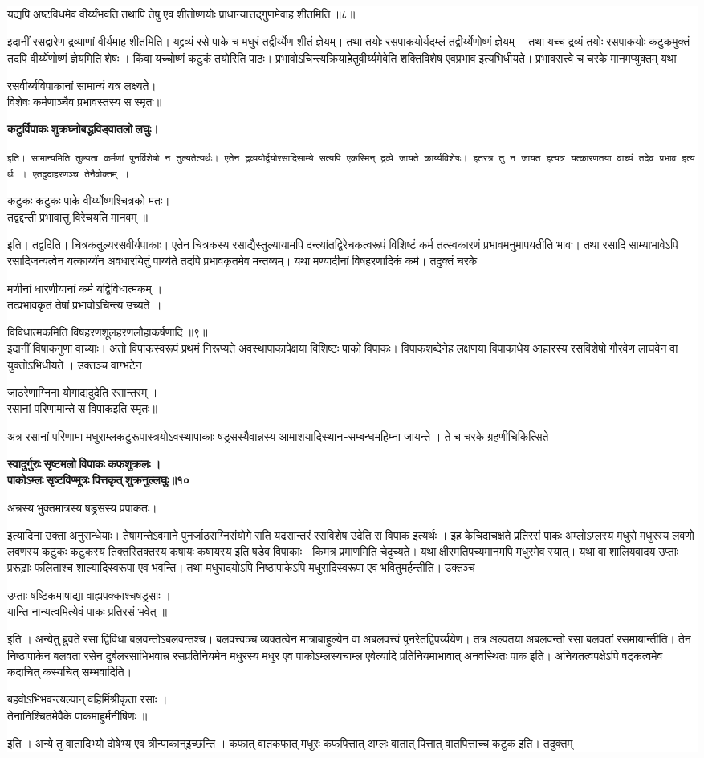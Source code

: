    यद्यपि अष्टविधमेव वीर्य्यंभवति तथापि तेषु एव शीतोष्णयोः प्राधान्यात्तद्गुणमेवाह शीतमिति ॥८॥

   इदानीं रसद्वारेण द्रव्याणां वीर्यमाह शीतमिति। यद्द्रव्यं रसे पाके च मधुरं तद्वीर्य्येण शीतं ज्ञेयम्। तथा तयोः रसपाकयोर्यदम्लं तद्वीर्य्येणोष्णं ज्ञेयम् । तथा यच्च द्रव्यं तयोः रसपाकयोः कटुकमुक्तं तदपि वीर्य्येणोष्णं ज्ञेयमिति शेषः । किंवा यच्चोष्णं कटुकं तयोरिति पाठः। प्रभावोऽचिन्त्यक्रियाहेतुवीर्य्यमेवेति शक्तिविशेष एवप्रभाव इत्यभिधीयते। प्रभावसत्त्वे च चरके मानमप्युक्तम् यथा

रसवीर्य्यविपाकानां सामान्यं यत्र लक्ष्यते।  
विशेषः कर्मणाञ्चैव प्रभावस्तस्य स स्मृतः॥

**कटुर्विपाकः शुक्रघ्नोबद्धविड्वातलो लघुः।**

    इति। सामान्यमिति तुल्यता कर्मणां पुनर्विशेषो न तुल्यतेत्यर्थः। एतेन द्रव्ययोर्द्वयोरसादिसाम्ये सत्यपि एकस्मिन् द्रव्ये जायते कार्य्यविशेषः। इतरत्र तु न जायत इत्यत्र यत्कारणतया वाच्यं तदेव प्रभाव इत्यर्थः । एतदुदाहरणञ्च तेनैवोक्तम् ।

कटुकः कटुकः पाके वीर्य्योष्णश्चित्रको मतः।  
तद्वद्दन्ती प्रभावात्तु विरेचयति मानवम् ॥

  इति। तद्वदिति। चित्रकतुल्यरसवीर्यपाकाः। एतेन चित्रकस्य रसाद्यैस्तुल्यायामपि दन्त्यांतद्विरेचकत्वरूपं विशिष्टं कर्म तत्स्वकारणं प्रभावमनुमापयतीति भावः। तथा रसादि साम्याभावेऽपि रसादिजन्यत्वेन यत्कार्य्यंन अवधारयितुं पार्य्यते तदपि प्रभावकृतमेव मन्तव्यम्। यथा मण्यादीनां विषहरणादिकं कर्म। तदुक्तं चरके

मणीनां धारणीयानां कर्म यद्विविधात्मकम् ।  
तत्प्रभावकृतं तेषां प्रभावोऽचिन्त्य उच्यते ॥

   विविधात्मकमिति विषहरणशूलहरणलौहाकर्षणादि ॥९॥  
   इदानीं विषाकगुणा वाच्याः। अतो विपाकस्वरूपं प्रथमं निरूप्यते अवस्थापाकापेक्षया विशिष्टः पाको विपाकः। विपाकशब्देनेह लक्षणया विपाकाधेय आहारस्य रसविशेषो गौरवेण लाघवेन वा युक्तोऽभिधीयते । उक्तञ्च वाग्भटेन

जाठरेणाग्निना योगाद्यदुदेति रसान्तरम् ।  
रसानां परिणामान्ते स विपाकइति स्मृतः॥

  अत्र रसानां परिणामा मधुराम्लकटुरूपास्त्रयोऽवस्थापाकाः षड्रसस्यैवान्नस्य आमाशयादिस्थान-सम्बन्धमहिम्ना जायन्ते । ते च चरके ग्रहणीचिकित्सिते

**स्वादुर्गुरुः सृष्टमलो विपाकः कफशुक्रलः ।**  
**पाकोऽम्लः सृष्टविण्मूत्रः पित्तकृत् शुक्रनुल्लघुः॥१०**

अन्नस्य भुक्तमात्रस्य षड्रसस्य प्रपाकतः।

   इत्यादिना उक्ता अनुसन्धेयाः। तेषामन्तेऽवमाने पुनर्जाठराग्निसंयोगे सति यद्रसान्तरं रसविशेष उदेति स विपाक इत्यर्थः । इह केचिदाचक्षते प्रतिरसं पाकः अम्लोऽम्लस्य मधुरो मधुरस्य लवणो लवणस्य कटुकः कटुकस्य तिक्तस्तिक्तस्य कषायः कषायस्य इति षडेव विपाकाः। किमत्र प्रमाणमिति चेदुच्यते। यथा क्षीरमतिपच्यमानमपि मधुरमेव स्यात्। यथा वा शालियवादय उप्ताः प्ररूढ़ाः फलिताश्च शाल्यादिस्वरूपा एव भवन्ति। तथा मधुरादयोऽपि निष्ठापाकेऽपि मधुरादिस्वरूपा एव भवितुमर्हन्तीति। उक्तञ्च

उप्ताः षष्टिकमाषाद्या वाह्यपक्काश्चषड्रसाः ।  
यान्ति नान्यत्वमित्येवं पाकः प्रतिरसं भवेत् ॥

   इति । अन्येतु ब्रुवते रसा द्विविधा बलवन्तोऽबलवन्तश्च। बलवत्त्वञ्च व्यक्तत्वेन मात्राबाहुल्येन वा अबलवत्त्वं पुनरेतद्विपर्य्ययेण। तत्र अल्पतया अबलवन्तो रसा बलवतां रसमायान्तीति। तेन निष्ठापाकेन बलवता रसेन दुर्बलरसाभिभवान्न रसप्रतिनियमेन मधुरस्य मधुर एव पाकोऽम्लस्यचाम्ल एवेत्यादि प्रतिनियमाभावात् अनवस्थितः पाक इति। अनियतत्वपक्षेऽपि षट्कत्वमेव कदाचित् कस्यचित् सम्भवादिति।

बहवोऽभिभवन्त्यल्पान् वहिर्मिश्रीकृता रसाः ।  
तेनानिश्चितमेवैके पाकमाहुर्मनीषिणः ॥

इति । अन्ये तु वातादिभ्यो दोषेभ्य एव त्रीन्पाकान्इच्छन्ति । कफात् वातकफात् मधुरः कफपित्तात् अम्लः वातात् पित्तात् वातपित्ताच्च कटुक इति। तदुक्तम्

